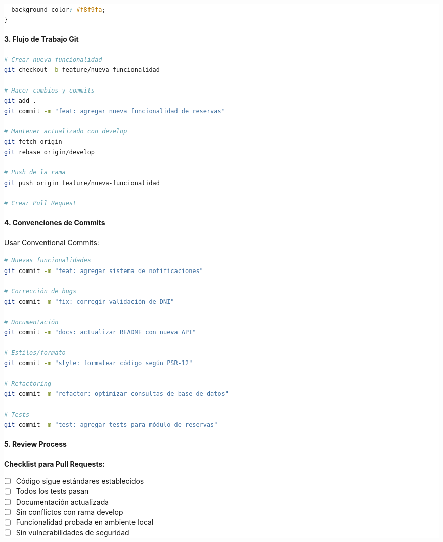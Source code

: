 ```css
  background-color: #f8f9fa;
}
```

#### 3. Flujo de Trabajo Git

```bash
# Crear nueva funcionalidad
git checkout -b feature/nueva-funcionalidad

# Hacer cambios y commits
git add .
git commit -m "feat: agregar nueva funcionalidad de reservas"

# Mantener actualizado con develop
git fetch origin
git rebase origin/develop

# Push de la rama
git push origin feature/nueva-funcionalidad

# Crear Pull Request
```

#### 4. Convenciones de Commits

Usar [Conventional Commits](https://www.conventionalcommits.org/):

```bash
# Nuevas funcionalidades
git commit -m "feat: agregar sistema de notificaciones"

# Corrección de bugs
git commit -m "fix: corregir validación de DNI"

# Documentación
git commit -m "docs: actualizar README con nueva API"

# Estilos/formato
git commit -m "style: formatear código según PSR-12"

# Refactoring
git commit -m "refactor: optimizar consultas de base de datos"

# Tests
git commit -m "test: agregar tests para módulo de reservas"
```

#### 5. Review Process

**Checklist para Pull Requests:**
- [ ] Código sigue estándares establecidos
- [ ] Todos los tests pasan
- [ ] Documentación actualizada
- [ ] Sin conflictos con rama develop
- [ ] Funcionalidad probada en ambiente local
- [ ] Sin vulnerabilidades de seguridad
